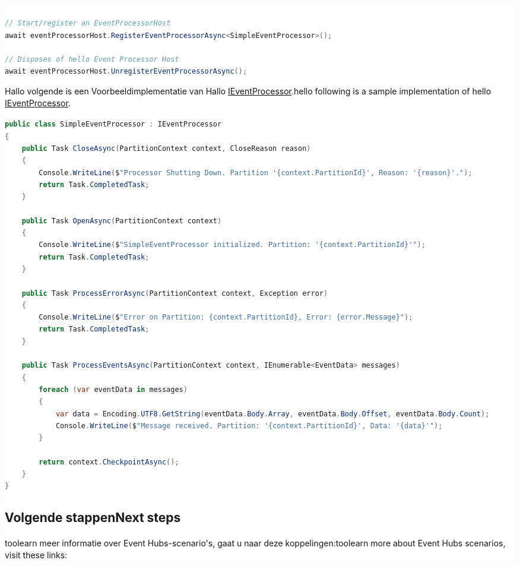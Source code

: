 ```csharp

// Start/register an EventProcessorHost
await eventProcessorHost.RegisterEventProcessorAsync<SimpleEventProcessor>();

// Disposes of hello Event Processor Host
await eventProcessorHost.UnregisterEventProcessorAsync();
```

<span data-ttu-id="3c485-132">Hallo volgende is een Voorbeeldimplementatie van Hallo [IEventProcessor](/dotnet/api/microsoft.azure.eventhubs.processor.ieventprocessor).</span><span class="sxs-lookup"><span data-stu-id="3c485-132">hello following is a sample implementation of hello [IEventProcessor](/dotnet/api/microsoft.azure.eventhubs.processor.ieventprocessor).</span></span>

```csharp
public class SimpleEventProcessor : IEventProcessor
{
    public Task CloseAsync(PartitionContext context, CloseReason reason)
    {
        Console.WriteLine($"Processor Shutting Down. Partition '{context.PartitionId}', Reason: '{reason}'.");
        return Task.CompletedTask;
    }

    public Task OpenAsync(PartitionContext context)
    {
        Console.WriteLine($"SimpleEventProcessor initialized. Partition: '{context.PartitionId}'");
        return Task.CompletedTask;
    }

    public Task ProcessErrorAsync(PartitionContext context, Exception error)
    {
        Console.WriteLine($"Error on Partition: {context.PartitionId}, Error: {error.Message}");
        return Task.CompletedTask;
    }

    public Task ProcessEventsAsync(PartitionContext context, IEnumerable<EventData> messages)
    {
        foreach (var eventData in messages)
        {
            var data = Encoding.UTF8.GetString(eventData.Body.Array, eventData.Body.Offset, eventData.Body.Count);
            Console.WriteLine($"Message received. Partition: '{context.PartitionId}', Data: '{data}'");
        }

        return context.CheckpointAsync();
    }
}
```

## <a name="next-steps"></a><span data-ttu-id="3c485-133">Volgende stappen</span><span class="sxs-lookup"><span data-stu-id="3c485-133">Next steps</span></span>
<span data-ttu-id="3c485-134">toolearn meer informatie over Event Hubs-scenario's, gaat u naar deze koppelingen:</span><span class="sxs-lookup"><span data-stu-id="3c485-134">toolearn more about Event Hubs scenarios, visit these links:</span></span>
